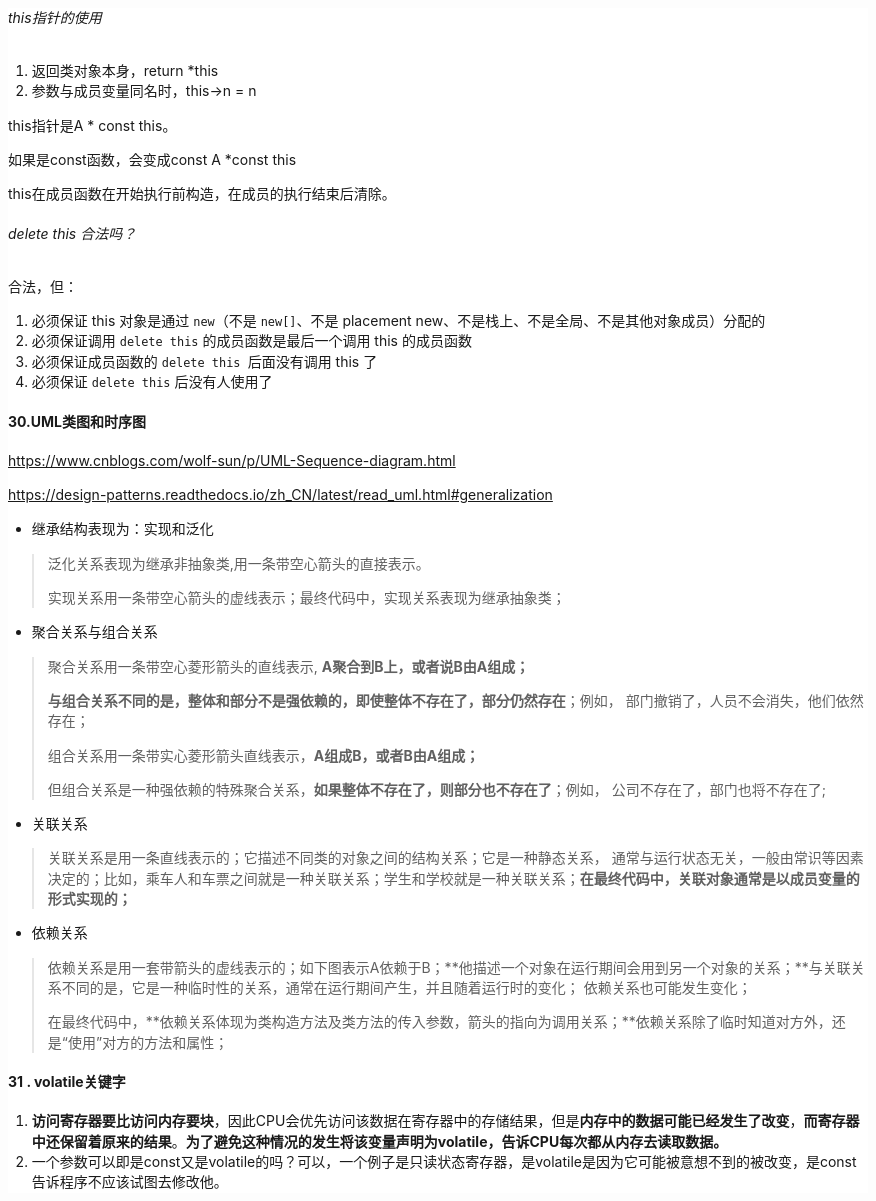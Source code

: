 ###### this指针的使用

1. 返回类对象本身，return *this
2. 参数与成员变量同名时，this->n = n

this指针是A * const this。

如果是const函数，会变成const A *const this

this在成员函数在开始执行前构造，在成员的执行结束后清除。

###### delete this 合法吗？

合法，但：

1. 必须保证 this 对象是通过 `new`（不是 `new[]`、不是 placement new、不是栈上、不是全局、不是其他对象成员）分配的
2. 必须保证调用 `delete this` 的成员函数是最后一个调用 this 的成员函数
3. 必须保证成员函数的 `delete this `后面没有调用 this 了
4. 必须保证 `delete this` 后没有人使用了



#### 30.UML类图和时序图

https://www.cnblogs.com/wolf-sun/p/UML-Sequence-diagram.html

https://design-patterns.readthedocs.io/zh_CN/latest/read_uml.html#generalization

- 继承结构表现为：实现和泛化

> 泛化关系表现为继承非抽象类,用一条带空心箭头的直接表示。
>
> 实现关系用一条带空心箭头的虚线表示；最终代码中，实现关系表现为继承抽象类；

- 聚合关系与组合关系

> 聚合关系用一条带空心菱形箭头的直线表示, **A聚合到B上，或者说B由A组成；**
>
> **与组合关系不同的是，整体和部分不是强依赖的，即使整体不存在了，部分仍然存在**；例如， 部门撤销了，人员不会消失，他们依然存在；
>
> 组合关系用一条带实心菱形箭头直线表示，**A组成B，或者B由A组成；**
>
> 但组合关系是一种强依赖的特殊聚合关系，**如果整体不存在了，则部分也不存在了**；例如， 公司不存在了，部门也将不存在了;

- 关联关系

> 关联关系是用一条直线表示的；它描述不同类的对象之间的结构关系；它是一种静态关系， 通常与运行状态无关，一般由常识等因素决定的；比如，乘车人和车票之间就是一种关联关系；学生和学校就是一种关联关系；**在最终代码中，关联对象通常是以成员变量的形式实现的；**

- 依赖关系

> 依赖关系是用一套带箭头的虚线表示的；如下图表示A依赖于B；**他描述一个对象在运行期间会用到另一个对象的关系；**与关联关系不同的是，它是一种临时性的关系，通常在运行期间产生，并且随着运行时的变化； 依赖关系也可能发生变化；
>
> 在最终代码中，**依赖关系体现为类构造方法及类方法的传入参数，箭头的指向为调用关系；**依赖关系除了临时知道对方外，还是“使用”对方的方法和属性；

#### 31 . volatile关键字

1. **访问寄存器要比访问内存要块**，因此CPU会优先访问该数据在寄存器中的存储结果，但是**内存中的数据可能已经发生了改变**，**而寄存器中还保留着原来的结果**。**为了避免这种情况的发生将该变量声明为volatile，告诉CPU每次都从内存去读取数据。**
2. 一个参数可以即是const又是volatile的吗？可以，一个例子是只读状态寄存器，是volatile是因为它可能被意想不到的被改变，是const告诉程序不应该试图去修改他。
